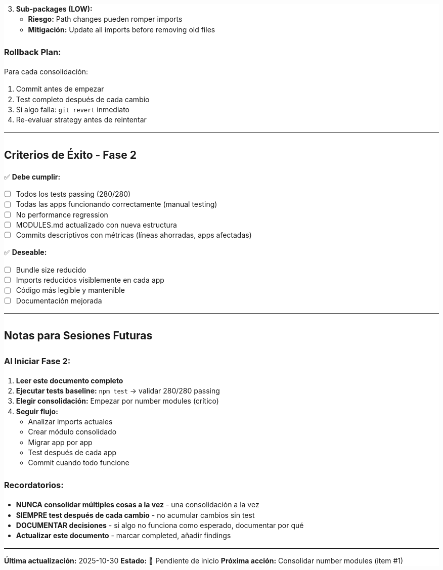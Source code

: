3. **Sub-packages (LOW):**
   - **Riesgo:** Path changes pueden romper imports
   - **Mitigación:** Update all imports before removing old files

### Rollback Plan:

Para cada consolidación:
1. Commit antes de empezar
2. Test completo después de cada cambio
3. Si algo falla: `git revert` inmediato
4. Re-evaluar strategy antes de reintentar

---

## Criterios de Éxito - Fase 2

✅ **Debe cumplir:**
- [ ] Todos los tests passing (280/280)
- [ ] Todas las apps funcionando correctamente (manual testing)
- [ ] No performance regression
- [ ] MODULES.md actualizado con nueva estructura
- [ ] Commits descriptivos con métricas (líneas ahorradas, apps afectadas)

✅ **Deseable:**
- [ ] Bundle size reducido
- [ ] Imports reducidos visiblemente en cada app
- [ ] Código más legible y mantenible
- [ ] Documentación mejorada

---

## Notas para Sesiones Futuras

### Al Iniciar Fase 2:

1. **Leer este documento completo**
2. **Ejecutar tests baseline:** `npm test` → validar 280/280 passing
3. **Elegir consolidación:** Empezar por number modules (crítico)
4. **Seguir flujo:**
   - Analizar imports actuales
   - Crear módulo consolidado
   - Migrar app por app
   - Test después de cada app
   - Commit cuando todo funcione

### Recordatorios:

- **NUNCA consolidar múltiples cosas a la vez** - una consolidación a la vez
- **SIEMPRE test después de cada cambio** - no acumular cambios sin test
- **DOCUMENTAR decisiones** - si algo no funciona como esperado, documentar por qué
- **Actualizar este documento** - marcar completed, añadir findings

---

**Última actualización:** 2025-10-30
**Estado:** 🚧 Pendiente de inicio
**Próxima acción:** Consolidar number modules (item #1)

